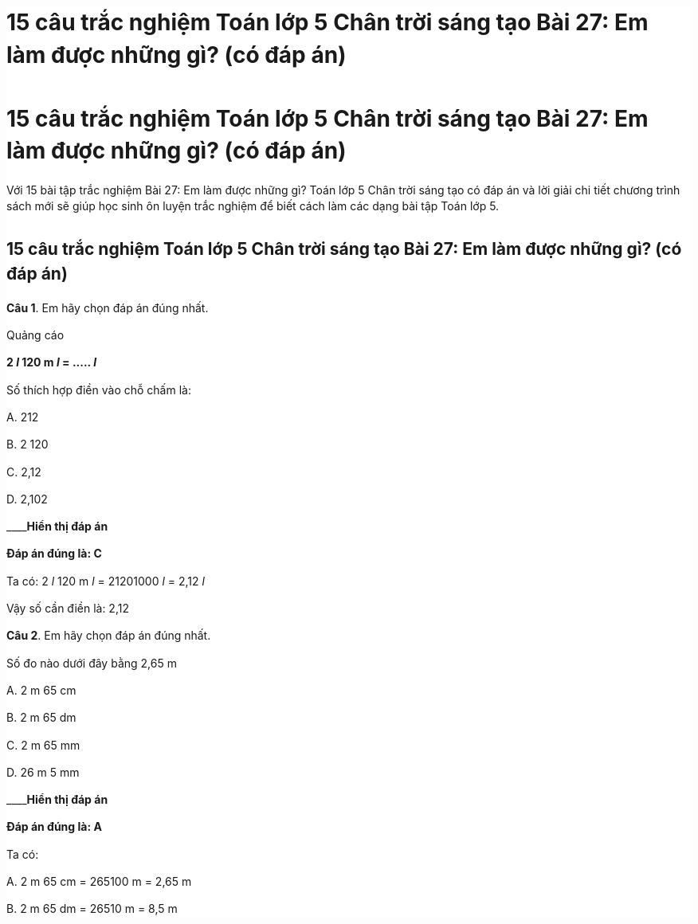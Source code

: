 # 15 câu trắc nghiệm Toán lớp 5 Chân trời sáng tạo Bài 27: Em làm được những gì? (có đáp án)

# 15 câu trắc nghiệm Toán lớp 5 Chân trời sáng tạo Bài 27: Em làm được những gì? (có đáp án)

Với 15 bài tập trắc nghiệm Bài 27: Em làm được những gì? Toán lớp 5 Chân trời sáng tạo có đáp án và lời giải chi tiết chương trình sách mới sẽ giúp học sinh ôn luyện trắc nghiệm để biết cách làm các dạng bài tập Toán lớp 5.

## 15 câu trắc nghiệm Toán lớp 5 Chân trời sáng tạo Bài 27: Em làm được những gì? (có đáp án)

**Câu 1**. Em hãy chọn đáp án đúng nhất.

Quảng cáo

**2 _l_ 120 m _l_ = ..... _l_**

Số thích hợp điền vào chỗ chấm là:

A. 212

B. 2 120

C. 2,12

D. 2,102

____**Hiển thị đáp án**

**Đáp án đúng là: C**

Ta có: 2 _l_ 120 m _l_ = 21201000 _l_ = 2,12 _l_

Vậy số cần điền là: 2,12

**Câu 2**. Em hãy chọn đáp án đúng nhất.

Số đo nào dưới đây bằng 2,65 m

A. 2 m 65 cm

B. 2 m 65 dm

C. 2 m 65 mm

D. 26 m 5 mm

____**Hiển thị đáp án**

**Đáp án đúng là: A**

Ta có:

A. 2 m 65 cm = 265100 m = 2,65 m

B. 2 m 65 dm = 26510 m = 8,5 m
